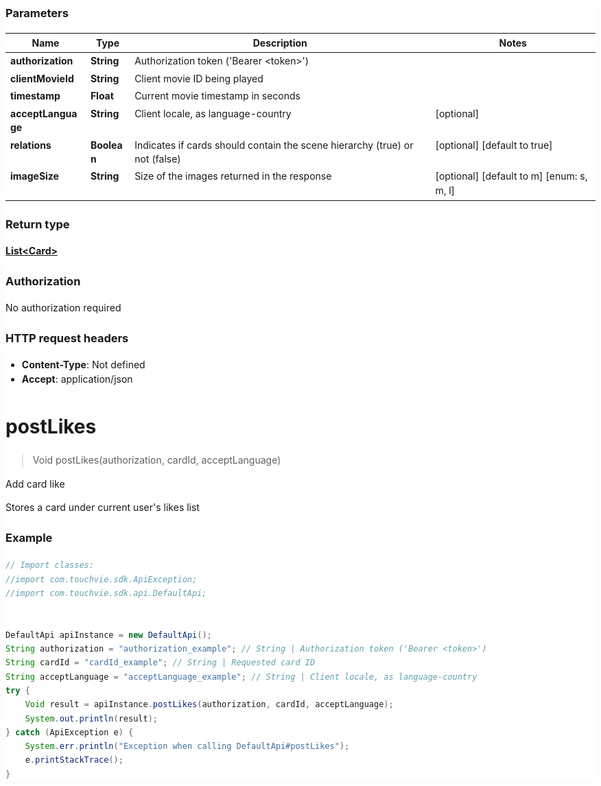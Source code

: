 ### Parameters

Name | Type | Description  | Notes
------------- | ------------- | ------------- | -------------
 **authorization** | **String**| Authorization token (&#39;Bearer &lt;token&gt;&#39;) |
 **clientMovieId** | **String**| Client movie ID being played |
 **timestamp** | **Float**| Current movie timestamp in seconds |
 **acceptLanguage** | **String**| Client locale, as language-country | [optional]
 **relations** | **Boolean**| Indicates if cards should contain the scene hierarchy (true) or not (false) | [optional] [default to true]
 **imageSize** | **String**| Size of the images returned in the response | [optional] [default to m] [enum: s, m, l]

### Return type

[**List&lt;Card&gt;**](Card.md)

### Authorization

No authorization required

### HTTP request headers

 - **Content-Type**: Not defined
 - **Accept**: application/json

<a name="postLikes"></a>
# **postLikes**
> Void postLikes(authorization, cardId, acceptLanguage)

Add card like

Stores a card under current user&#39;s likes list

### Example
```java
// Import classes:
//import com.touchvie.sdk.ApiException;
//import com.touchvie.sdk.api.DefaultApi;


DefaultApi apiInstance = new DefaultApi();
String authorization = "authorization_example"; // String | Authorization token ('Bearer <token>')
String cardId = "cardId_example"; // String | Requested card ID
String acceptLanguage = "acceptLanguage_example"; // String | Client locale, as language-country
try {
    Void result = apiInstance.postLikes(authorization, cardId, acceptLanguage);
    System.out.println(result);
} catch (ApiException e) {
    System.err.println("Exception when calling DefaultApi#postLikes");
    e.printStackTrace();
}
```
